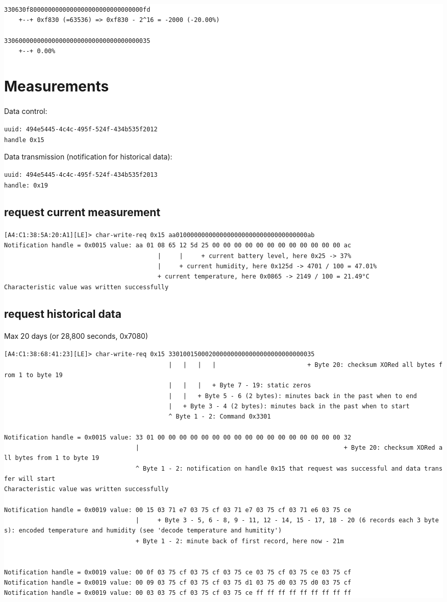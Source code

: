 ```
330630f8000000000000000000000000000000fd
    +--+ 0xf830 (=63536) => 0xf830 - 2^16 = -2000 (-20.00%)

3306000000000000000000000000000000000035
    +--+ 0.00%
```

# Measurements
Data control:
```
uuid: 494e5445-4c4c-495f-524f-434b535f2012
handle 0x15
```

Data transmission (notification for historical data):
```
uuid: 494e5445-4c4c-495f-524f-434b535f2013
handle: 0x19
```

## request current measurement
```
[A4:C1:38:5A:20:A1][LE]> char-write-req 0x15 aa010000000000000000000000000000000000ab
Notification handle = 0x0015 value: aa 01 08 65 12 5d 25 00 00 00 00 00 00 00 00 00 00 00 00 ac
                                          |     |     + current battery level, here 0x25 -> 37%
                                          |     + current humidity, here 0x125d -> 4701 / 100 = 47.01%
                                          + current temperature, here 0x0865 -> 2149 / 100 = 21.49°C
Characteristic value was written successfully
```

## request historical data 
Max 20 days (or 28,800 seconds, 0x7080)

```
[A4:C1:38:68:41:23][LE]> char-write-req 0x15 3301001500020000000000000000000000000035
                                             |   |   |   |                         + Byte 20: checksum XORed all bytes from 1 to byte 19 
                                             |   |   |   + Byte 7 - 19: static zeros
                                             |   |   + Byte 5 - 6 (2 bytes): minutes back in the past when to end
                                             |   + Byte 3 - 4 (2 bytes): minutes back in the past when to start
                                             ^ Byte 1 - 2: Command 0x3301

Notification handle = 0x0015 value: 33 01 00 00 00 00 00 00 00 00 00 00 00 00 00 00 00 00 00 32
                                    |                                                        + Byte 20: checksum XORed all bytes from 1 to byte 19 
                                    ^ Byte 1 - 2: notification on handle 0x15 that request was successful and data transfer will start
Characteristic value was written successfully

Notification handle = 0x0019 value: 00 15 03 71 e7 03 75 cf 03 71 e7 03 75 cf 03 71 e6 03 75 ce
                                    |     + Byte 3 - 5, 6 - 8, 9 - 11, 12 - 14, 15 - 17, 18 - 20 (6 records each 3 bytes): encoded temperature and humidity (see 'decode temperature and humitity') 
                                    + Byte 1 - 2: minute back of first record, here now - 21m


Notification handle = 0x0019 value: 00 0f 03 75 cf 03 75 cf 03 75 ce 03 75 cf 03 75 ce 03 75 cf
Notification handle = 0x0019 value: 00 09 03 75 cf 03 75 cf 03 75 d1 03 75 d0 03 75 d0 03 75 cf
Notification handle = 0x0019 value: 00 03 03 75 cf 03 75 cf 03 75 ce ff ff ff ff ff ff ff ff ff

```